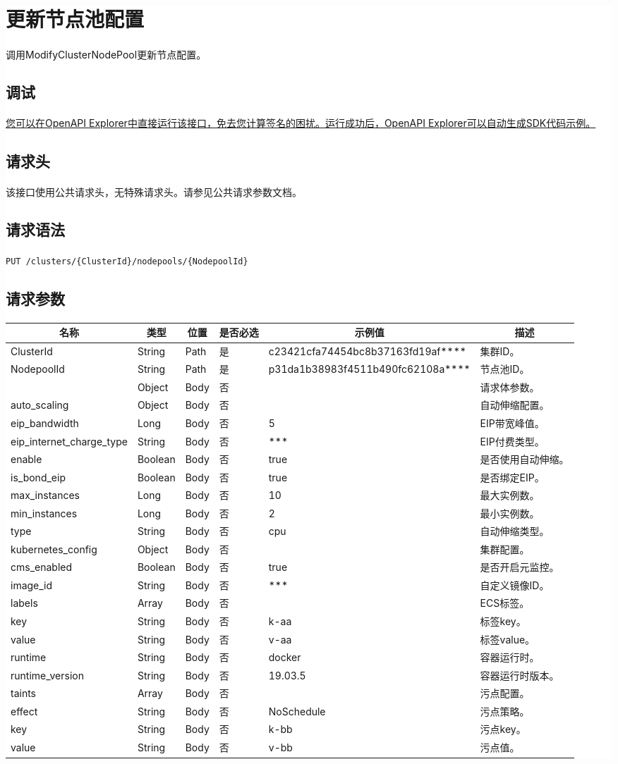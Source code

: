 # 更新节点池配置

调用ModifyClusterNodePool更新节点配置。

## 调试

[您可以在OpenAPI Explorer中直接运行该接口，免去您计算签名的困扰。运行成功后，OpenAPI Explorer可以自动生成SDK代码示例。](https://api.aliyun.com/#product=CS&api=ModifyClusterNodePool&type=ROA&version=2015-12-15)

## 请求头

该接口使用公共请求头，无特殊请求头。请参见公共请求参数文档。

## 请求语法

```
PUT /clusters/{ClusterId}/nodepools/{NodepoolId} 
```

## 请求参数

|名称|类型|位置|是否必选|示例值|描述|
|--|--|--|----|---|--|
|ClusterId|String|Path|是|c23421cfa74454bc8b37163fd19af\*\*\*\*|集群ID。 |
|NodepoolId|String|Path|是|p31da1b38983f4511b490fc62108a\*\*\*\*|节点池ID。 |
| |Object|Body|否| |请求体参数。 |
|auto\_scaling|Object|Body|否| |自动伸缩配置。 |
|eip\_bandwidth|Long|Body|否|5|EIP带宽峰值。 |
|eip\_internet\_charge\_type|String|Body|否|\*\*\*|EIP付费类型。 |
|enable|Boolean|Body|否|true|是否使用自动伸缩。 |
|is\_bond\_eip|Boolean|Body|否|true|是否绑定EIP。 |
|max\_instances|Long|Body|否|10|最大实例数。 |
|min\_instances|Long|Body|否|2|最小实例数。 |
|type|String|Body|否|cpu|自动伸缩类型。 |
|kubernetes\_config|Object|Body|否| |集群配置。 |
|cms\_enabled|Boolean|Body|否|true|是否开启元监控。 |
|image\_id|String|Body|否|\*\*\*|自定义镜像ID。 |
|labels|Array|Body|否| |ECS标签。 |
|key|String|Body|否|k-aa|标签key。 |
|value|String|Body|否|v-aa|标签value。 |
|runtime|String|Body|否|docker|容器运行时。 |
|runtime\_version|String|Body|否|19.03.5|容器运行时版本。 |
|taints|Array|Body|否| |污点配置。 |
|effect|String|Body|否|NoSchedule|污点策略。 |
|key|String|Body|否|k-bb|污点key。 |
|value|String|Body|否|v-bb|污点值。 |